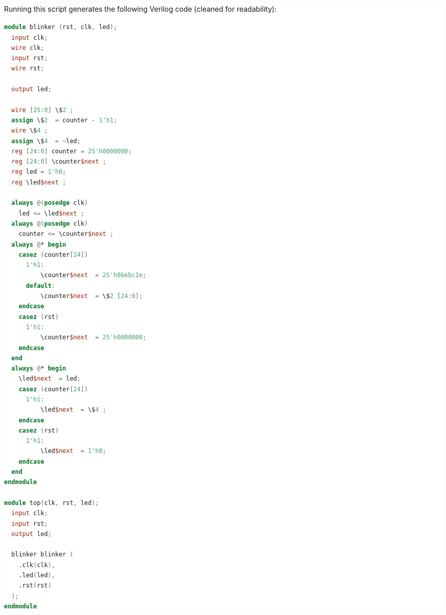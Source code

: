 Running this script generates the following Verilog code (cleaned for readability):

```verilog
module blinker (rst, clk, led);
  input clk;
  wire clk;
  input rst;
  wire rst;

  output led;
  
  wire [25:0] \$2 ;
  assign \$2  = counter - 1'h1;
  wire \$4 ;
  assign \$4  = ~led;
  reg [24:0] counter = 25'h0000000;
  reg [24:0] \counter$next ;
  reg led = 1'h0;
  reg \led$next ;
  
  always @(posedge clk)
    led <= \led$next ;
  always @(posedge clk)
    counter <= \counter$next ;
  always @* begin
    casez (counter[24])
      1'h1:
          \counter$next  = 25'h0bebc1e;
      default:
          \counter$next  = \$2 [24:0];
    endcase
    casez (rst)
      1'h1:
          \counter$next  = 25'h0000000;
    endcase
  end
  always @* begin
    \led$next  = led;
    casez (counter[24])
      1'h1:
          \led$next  = \$4 ;
    endcase
    casez (rst)
      1'h1:
          \led$next  = 1'h0;
    endcase
  end
endmodule

module top(clk, rst, led);
  input clk;
  input rst;
  output led;
  
  blinker blinker (
    .clk(clk),
    .led(led),
    .rst(rst)
  );
endmodule
```


[^1]: Actually, it'll generate a JSON representation of the HCL data, but the translation between both is lossless and well defined. Furthermore, Terraform also accepts the JSON representation, so no harm done there.